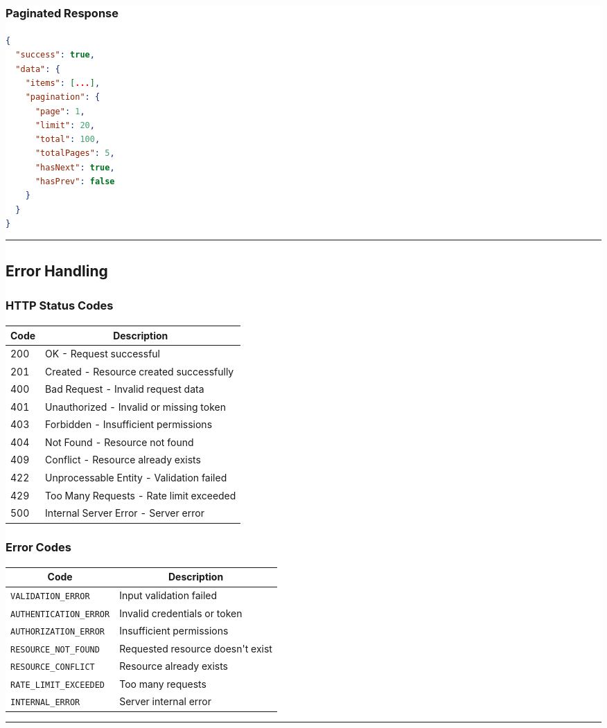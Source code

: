 ### Paginated Response

```json
{
  "success": true,
  "data": {
    "items": [...],
    "pagination": {
      "page": 1,
      "limit": 20,
      "total": 100,
      "totalPages": 5,
      "hasNext": true,
      "hasPrev": false
    }
  }
}
```

---

## Error Handling

### HTTP Status Codes

| Code | Description                              |
| ---- | ---------------------------------------- |
| 200  | OK - Request successful                  |
| 201  | Created - Resource created successfully  |
| 400  | Bad Request - Invalid request data       |
| 401  | Unauthorized - Invalid or missing token  |
| 403  | Forbidden - Insufficient permissions     |
| 404  | Not Found - Resource not found           |
| 409  | Conflict - Resource already exists       |
| 422  | Unprocessable Entity - Validation failed |
| 429  | Too Many Requests - Rate limit exceeded  |
| 500  | Internal Server Error - Server error     |

### Error Codes

| Code                   | Description                      |
| ---------------------- | -------------------------------- |
| `VALIDATION_ERROR`     | Input validation failed          |
| `AUTHENTICATION_ERROR` | Invalid credentials or token     |
| `AUTHORIZATION_ERROR`  | Insufficient permissions         |
| `RESOURCE_NOT_FOUND`   | Requested resource doesn't exist |
| `RESOURCE_CONFLICT`    | Resource already exists          |
| `RATE_LIMIT_EXCEEDED`  | Too many requests                |
| `INTERNAL_ERROR`       | Server internal error            |

---